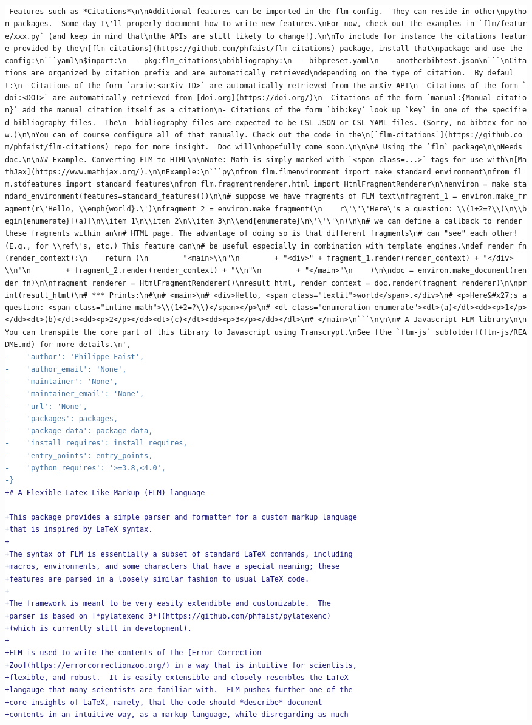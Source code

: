 ```diff
 Features such as *Citations*\n\nAdditional features can be imported in the flm config.  They can reside in other\npython packages.  Some day I\'ll properly document how to write new features.\nFor now, check out the examples in `flm/feature/xxx.py` (and keep in mind that\nthe APIs are still likely to change!).\n\nTo include for instance the citations feature provided by the\n[flm-citations](https://github.com/phfaist/flm-citations) package, install that\npackage and use the config:\n```yaml\n$import:\n  - pkg:flm_citations\nbibliography:\n  - bibpreset.yaml\n  - anotherbibtest.json\n```\nCitations are organized by citation prefix and are automatically retrieved\ndepending on the type of citation.  By default:\n- Citations of the form `arxiv:<arXiv ID>` are automatically retrieved from the arXiv API\n- Citations of the form `doi:<DOI>` are automatically retrieved from [doi.org](https://doi.org/)\n- Citations of the form `manual:{Manual citation}` add the manual citation itself as a citation\n- Citations of the form `bib:key` look up `key` in one of the specified bibliography files.  The\n  bibliography files are expected to be CSL-JSON or CSL-YAML files. (Sorry, no bibtex for now.)\n\nYou can of course configure all of that manually. Check out the code in the\n[`flm-citations`](https://github.com/phfaist/flm-citations) repo for more insight.  Doc will\nhopefully come soon.\n\n\n# Using the `flm` package\n\nNeeds doc.\n\n## Example. Converting FLM to HTML\n\nNote: Math is simply marked with `<span class=...>` tags for use with\n[MathJax](https://www.mathjax.org/).\n\nExample:\n```py\nfrom flm.flmenvironment import make_standard_environment\nfrom flm.stdfeatures import standard_features\nfrom flm.fragmentrenderer.html import HtmlFragmentRenderer\n\nenviron = make_standard_environment(features=standard_features())\n\n# suppose we have fragments of FLM text\nfragment_1 = environ.make_fragment(r\'Hello, \\emph{world}.\')\nfragment_2 = environ.make_fragment(\n    r\'\'\'Here\'s a question: \\(1+2=?\\)\n\\begin{enumerate}[(a)]\n\\item 1\n\\item 2\n\\item 3\n\\end{enumerate}\n\'\'\'\n)\n\n# we can define a callback to render these fragments within an\n# HTML page. The advantage of doing so is that different fragments\n# can "see" each other! (E.g., for \\ref\'s, etc.) This feature can\n# be useful especially in combination with template engines.\ndef render_fn(render_context):\n    return (\n        "<main>\\n"\n        + "<div>" + fragment_1.render(render_context) + "</div>\\n"\n        + fragment_2.render(render_context) + "\\n"\n        + "</main>"\n    )\n\ndoc = environ.make_document(render_fn)\n\nfragment_renderer = HtmlFragmentRenderer()\nresult_html, render_context = doc.render(fragment_renderer)\n\nprint(result_html)\n# *** Prints:\n#\n# <main>\n# <div>Hello, <span class="textit">world</span>.</div>\n# <p>Here&#x27;s a question: <span class="inline-math">\\(1+2=?\\)</span></p>\n# <dl class="enumeration enumerate"><dt>(a)</dt><dd><p>1</p></dd><dt>(b)</dt><dd><p>2</p></dd><dt>(c)</dt><dd><p>3</p></dd></dl>\n# </main>\n```\n\n\n# A Javascript FLM library\n\nYou can transpile the core part of this library to Javascript using Transcrypt.\nSee [the `flm-js` subfolder](flm-js/README.md) for more details.\n',
-    'author': 'Philippe Faist',
-    'author_email': 'None',
-    'maintainer': 'None',
-    'maintainer_email': 'None',
-    'url': 'None',
-    'packages': packages,
-    'package_data': package_data,
-    'install_requires': install_requires,
-    'entry_points': entry_points,
-    'python_requires': '>=3.8,<4.0',
-}
+# A Flexible Latex-Like Markup (FLM) language
 
+This package provides a simple parser and formatter for a custom markup language
+that is inspired by LaTeX syntax.
+
+The syntax of FLM is essentially a subset of standard LaTeX commands, including
+macros, environments, and some characters that have a special meaning; these
+features are parsed in a loosely similar fashion to usual LaTeX code.
+
+The framework is meant to be very easily extendible and customizable.  The
+parser is based on [*pylatexenc 3*](https://github.com/phfaist/pylatexenc)
+(which is currently still in development).
+
+FLM is used to write the contents of the [Error Correction
+Zoo](https://errorcorrectionzoo.org/) in a way that is intuitive for scientists,
+flexible, and robust.  It is easily extensible and closely resembles the LaTeX
+langauge that many scientists are familiar with.  FLM pushes further one of the
+core insights of LaTeX, namely, that the code should *describe* document
+contents in an intuitive way, as a markup language, while disregarding as much
```